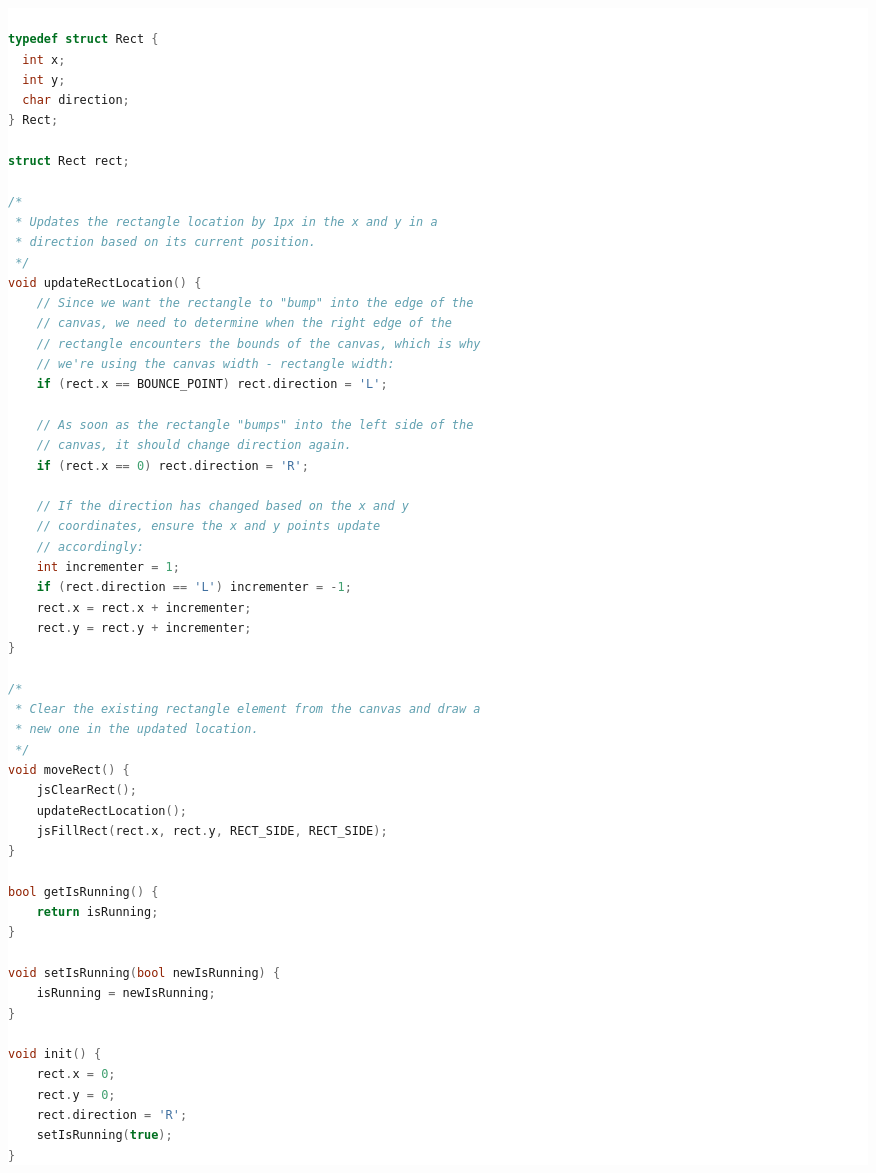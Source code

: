 ```cpp

typedef struct Rect {
  int x;
  int y;
  char direction;
} Rect;

struct Rect rect;

/*
 * Updates the rectangle location by 1px in the x and y in a
 * direction based on its current position.
 */
void updateRectLocation() {
    // Since we want the rectangle to "bump" into the edge of the
    // canvas, we need to determine when the right edge of the
    // rectangle encounters the bounds of the canvas, which is why
    // we're using the canvas width - rectangle width:
    if (rect.x == BOUNCE_POINT) rect.direction = 'L';

    // As soon as the rectangle "bumps" into the left side of the
    // canvas, it should change direction again.
    if (rect.x == 0) rect.direction = 'R';

    // If the direction has changed based on the x and y
    // coordinates, ensure the x and y points update
    // accordingly:
    int incrementer = 1;
    if (rect.direction == 'L') incrementer = -1;
    rect.x = rect.x + incrementer;
    rect.y = rect.y + incrementer;
}

/*
 * Clear the existing rectangle element from the canvas and draw a
 * new one in the updated location.
 */
void moveRect() {
    jsClearRect();
    updateRectLocation();
    jsFillRect(rect.x, rect.y, RECT_SIDE, RECT_SIDE);
}

bool getIsRunning() {
    return isRunning;
}

void setIsRunning(bool newIsRunning) {
    isRunning = newIsRunning;
}

void init() {
    rect.x = 0;
    rect.y = 0;
    rect.direction = 'R';
    setIsRunning(true);
}
```
